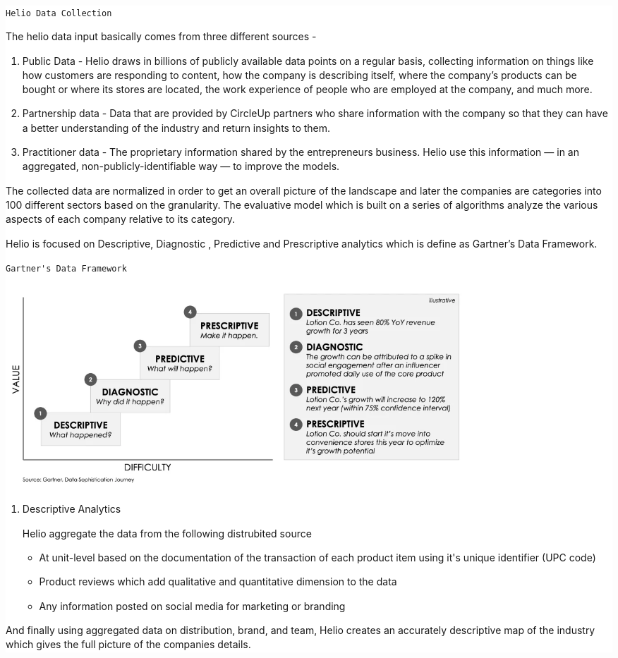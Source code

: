 

    Helio Data Collection

The helio data input basically comes from three different sources -

1) Public Data - Helio draws in billions of publicly available data points on a regular basis, collecting information on things like how customers are responding to content, how the company is describing itself, where the company’s products can be bought or where its stores are located, the work experience of people who are employed at the company, and much more.  

2) Partnership data - Data that are provided by CircleUp partners who share information with the company so that they can have a better understanding of the industry and return insights to them. 

3) Practitioner data - The proprietary information shared by the entrepreneurs business. Helio  use this information — in an aggregated, non-publicly-identifiable way — to improve the models.


The collected data are normalized in order to get an overall picture of the landscape and later the companies are categories into 100 different sectors based on the granularity. The evaluative model which is built on a series of algorithms analyze the various aspects of each company relative to its category. 

Helio is focused on Descriptive, Diagnostic , Predictive and Prescriptive analytics which is define as Gartner’s Data Framework. 

    Gartner's Data Framework


![](gartnerfram.png)

1) Descriptive Analytics

    Helio aggregate the data from the following distrubited source 

    - At unit-level based on the documentation of the transaction of each product item using it's unique identifier (UPC code) 
    
    - Product reviews which add qualitative and quantitative dimension to the data

    - Any information posted on social media for marketing or branding

And finally using aggregated data on distribution, brand, and team, Helio creates an accurately descriptive map of the industry which gives the full picture of the companies details.
